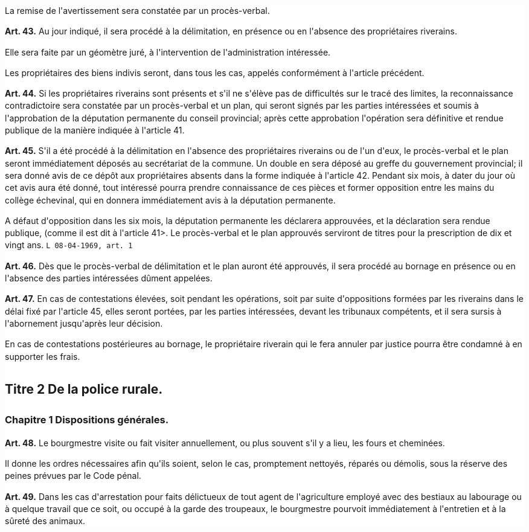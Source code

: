 La remise de l'avertissement sera constatée par un procès-verbal.


**Art. 43.** Au jour indiqué, il sera procédé à la délimitation, en présence ou en l'absence des propriétaires riverains.

Elle sera faite par un géomètre juré, à l'intervention de l'administration intéressée.

Les propriétaires des biens indivis seront, dans tous les cas, appelés conformément à l'article précédent.


**Art. 44.** Si les propriétaires riverains sont présents et s'il ne s'élève pas de difficultés sur le tracé des limites, la reconnaissance contradictoire sera constatée par un procès-verbal et un plan, qui seront signés par les parties intéressées et soumis à l'approbation de la députation permanente du conseil provincial; après cette approbation l'opération sera définitive et rendue publique de la manière indiquée à l'article 41.


**Art. 45.** S'il a été procédé à la délimitation en l'absence des propriétaires riverains ou de l'un d'eux, le procès-verbal et le plan seront immédiatement déposés au secrétariat de la commune. Un double en sera déposé au greffe du gouvernement provincial; il sera donné avis de ce dépôt aux propriétaires absents dans la forme indiquée à l'article 42. Pendant six mois, à dater du jour où cet avis aura été donné, tout intéressé pourra prendre connaissance de ces pièces et former opposition entre les mains du collège échevinal, qui en donnera immédiatement avis à la députation permanente.

A défaut d'opposition dans les six mois, la députation permanente les déclarera approuvées, et la déclaration sera rendue publique, (comme il est dit à l'article 41>. Le procès-verbal et le plan approuvés serviront de titres pour la prescription de dix et vingt ans. `L 08-04-1969, art. 1`


**Art. 46.** Dès que le procès-verbal de délimitation et le plan auront été approuvés, il sera procédé au bornage en présence ou en l'absence des parties intéressées dûment appelées.


**Art. 47.** En cas de contestations élevées, soit pendant les opérations, soit par suite d'oppositions formées par les riverains dans le délai fixé par l'article 45, elles seront portées, par les parties intéressées, devant les tribunaux compétents, et il sera sursis à l'abornement jusqu'après leur décision.

En cas de contestations postérieures au bornage, le propriétaire riverain qui le fera annuler par justice pourra être condamné à en supporter les frais.

## Titre 2 De la police rurale.

### Chapitre 1 Dispositions générales.


**Art. 48.** Le bourgmestre visite ou fait visiter annuellement, ou plus souvent s'il y a lieu, les fours et cheminées.

Il donne les ordres nécessaires afin qu'ils soient, selon le cas, promptement nettoyés, réparés ou démolis, sous la réserve des peines prévues par le Code pénal.


**Art. 49.** Dans les cas d'arrestation pour faits délictueux de tout agent de l'agriculture employé avec des bestiaux au labourage ou à quelque travail que ce soit, ou occupé à la garde des troupeaux, le bourgmestre pourvoit immédiatement à l'entretien et à la sûreté des animaux.
